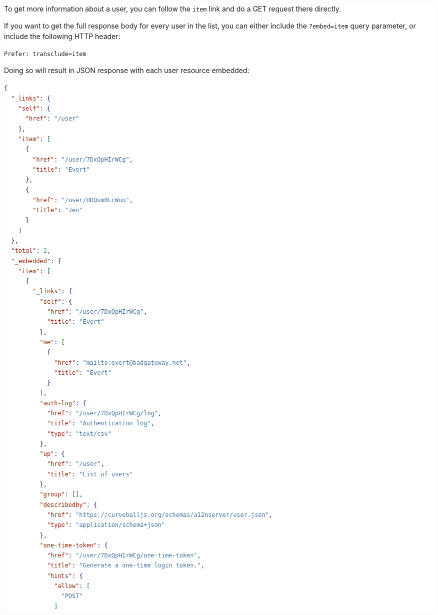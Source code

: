 To get more information about a user, you can follow the `item` link and
do a GET request there directly.

If you want to get the full response body for every user in the list, you
can either include the `?embed=item` query parameter, or include the
following HTTP header:

```
Prefer: transclude=item
```

Doing so will result in JSON response with each user resource embedded:

```json
{
  "_links": {
    "self": {
      "href": "/user"
    },
    "item": [
      {
        "href": "/user/7DxQpHIrWCg",
        "title": "Evert"
      },
      {
        "href": "/user/HDQum0LcWuo",
        "title": "Jen"
      }
    ]
  },
  "total": 2,
  "_embedded": {
    "item": [
      {
        "_links": {
          "self": {
            "href": "/user/7DxQpHIrWCg",
            "title": "Evert"
          },
          "me": [
            {
              "href": "mailto:evert@badgateway.net",
              "title": "Evert"
            }
          ],
          "auth-log": {
            "href": "/user/7DxQpHIrWCg/log",
            "title": "Authentication log",
            "type": "text/csv"
          },
          "up": {
            "href": "/user",
            "title": "List of users"
          },
          "group": [],
          "describedby": {
            "href": "https://curveballjs.org/schemas/a12nserver/user.json",
            "type": "application/schema+json"
          },
          "one-time-token": {
            "href": "/user/7DxQpHIrWCg/one-time-token",
            "title": "Generate a one-time login token.",
            "hints": {
              "allow": [
                "POST"
              ]
```